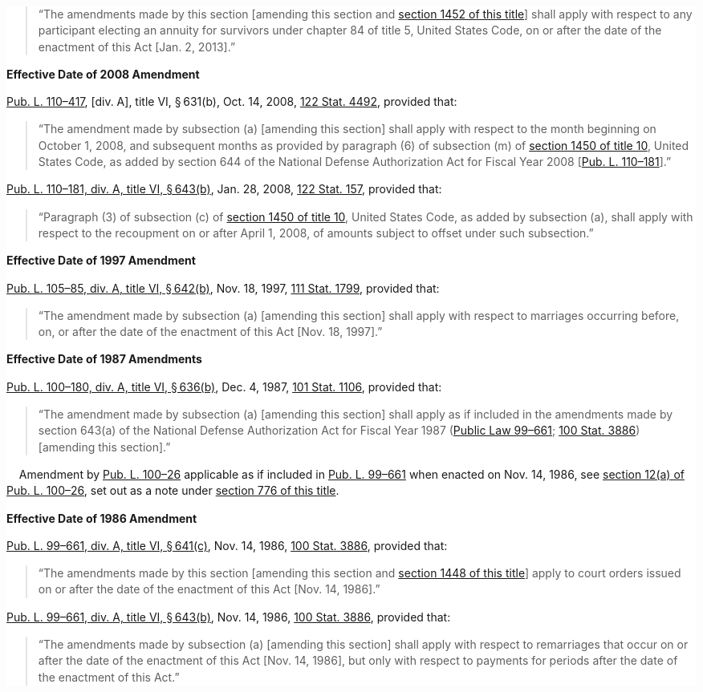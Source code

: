 > “The amendments made by this section \[amending this section and [section 1452 of this title][/us/usc/t10/s1452]\] shall apply with respect to any participant electing an annuity for survivors under chapter 84 of title 5, United States Code, on or after the date of the enactment of this Act \[Jan. 2, 2013\].”

 __Effective Date of 2008 Amendment__ 

[Pub. L. 110–417][/us/pl/110/417], \[div. A\], title VI, § 631(b), Oct. 14, 2008, [122 Stat. 4492][/us/stat/122/4492], provided that: 

> “The amendment made by subsection (a) \[amending this section\] shall apply with respect to the month beginning on October 1, 2008, and subsequent months as provided by paragraph (6) of subsection (m) of [section 1450 of title 10][/us/usc/t10/s1450], United States Code, as added by section 644 of the National Defense Authorization Act for Fiscal Year 2008 \[[Pub. L. 110–181][/us/pl/110/181]\].”

[Pub. L. 110–181, div. A, title VI, § 643(b)][/us/pl/110/181/s643/b], Jan. 28, 2008, [122 Stat. 157][/us/stat/122/157], provided that: 

> “Paragraph (3) of subsection (c) of [section 1450 of title 10][/us/usc/t10/s1450], United States Code, as added by subsection (a), shall apply with respect to the recoupment on or after April 1, 2008, of amounts subject to offset under such subsection.”

 __Effective Date of 1997 Amendment__ 

[Pub. L. 105–85, div. A, title VI, § 642(b)][/us/pl/105/85/s642/b], Nov. 18, 1997, [111 Stat. 1799][/us/stat/111/1799], provided that: 

> “The amendment made by subsection (a) \[amending this section\] shall apply with respect to marriages occurring before, on, or after the date of the enactment of this Act \[Nov. 18, 1997\].”

 __Effective Date of 1987 Amendments__ 

[Pub. L. 100–180, div. A, title VI, § 636(b)][/us/pl/100/180/s636/b], Dec. 4, 1987, [101 Stat. 1106][/us/stat/101/1106], provided that: 

> “The amendment made by subsection (a) \[amending this section\] shall apply as if included in the amendments made by section 643(a) of the National Defense Authorization Act for Fiscal Year 1987 ([Public Law 99–661][/us/pl/99/661]; [100 Stat. 3886][/us/stat/100/3886]) \[amending this section\].”

    Amendment by [Pub. L. 100–26][/us/pl/100/26] applicable as if included in [Pub. L. 99–661][/us/pl/99/661] when enacted on Nov. 14, 1986, see [section 12(a) of Pub. L. 100–26][/us/pl/100/26/s12/a], set out as a note under [section 776 of this title][/us/usc/t10/s776].

 __Effective Date of 1986 Amendment__ 

[Pub. L. 99–661, div. A, title VI, § 641(c)][/us/pl/99/661/s641/c], Nov. 14, 1986, [100 Stat. 3886][/us/stat/100/3886], provided that: 

> “The amendments made by this section \[amending this section and [section 1448 of this title][/us/usc/t10/s1448]\] apply to court orders issued on or after the date of the enactment of this Act \[Nov. 14, 1986\].”

[Pub. L. 99–661, div. A, title VI, § 643(b)][/us/pl/99/661/s643/b], Nov. 14, 1986, [100 Stat. 3886][/us/stat/100/3886], provided that: 

> “The amendments made by subsection (a) \[amending this section\] shall apply with respect to remarriages that occur on or after the date of the enactment of this Act \[Nov. 14, 1986\], but only with respect to payments for periods after the date of the enactment of this Act.”


[/us/usc/t10/s1448]: https://publicdocs.github.io/go/links?ns=uslm&ref=%2Fus%2Fusc%2Ft10%2Fs1448
[/us/usc/t10/s1451]: https://publicdocs.github.io/go/links?ns=uslm&ref=%2Fus%2Fusc%2Ft10%2Fs1451
[/us/usc/t10/s1448]: https://publicdocs.github.io/go/links?ns=uslm&ref=%2Fus%2Fusc%2Ft10%2Fs1448
[/us/usc/t10/s1448/a/3]: https://publicdocs.github.io/go/links?ns=uslm&ref=%2Fus%2Fusc%2Ft10%2Fs1448%2Fa%2F3
[/us/usc/t42/s1396p/d/4]: https://publicdocs.github.io/go/links?ns=uslm&ref=%2Fus%2Fusc%2Ft42%2Fs1396p%2Fd%2F4
[/us/usc/t42/s1382c/a/3]: https://publicdocs.github.io/go/links?ns=uslm&ref=%2Fus%2Fusc%2Ft42%2Fs1382c%2Fa%2F3
[/us/usc/t10/s1448/b/1]: https://publicdocs.github.io/go/links?ns=uslm&ref=%2Fus%2Fusc%2Ft10%2Fs1448%2Fb%2F1
[/us/usc/t10/s1448]: https://publicdocs.github.io/go/links?ns=uslm&ref=%2Fus%2Fusc%2Ft10%2Fs1448
[/us/usc/t38/s1311/a]: https://publicdocs.github.io/go/links?ns=uslm&ref=%2Fus%2Fusc%2Ft38%2Fs1311%2Fa
[/us/usc/t10/s1448]: https://publicdocs.github.io/go/links?ns=uslm&ref=%2Fus%2Fusc%2Ft10%2Fs1448
[/us/usc/t10/s1452]: https://publicdocs.github.io/go/links?ns=uslm&ref=%2Fus%2Fusc%2Ft10%2Fs1452
[/us/usc/t10/s1451]: https://publicdocs.github.io/go/links?ns=uslm&ref=%2Fus%2Fusc%2Ft10%2Fs1451
[/us/usc/t10/s1452]: https://publicdocs.github.io/go/links?ns=uslm&ref=%2Fus%2Fusc%2Ft10%2Fs1452
[/us/usc/t10/s1448/b]: https://publicdocs.github.io/go/links?ns=uslm&ref=%2Fus%2Fusc%2Ft10%2Fs1448%2Fb
[/us/usc/t10/s1448/b]: https://publicdocs.github.io/go/links?ns=uslm&ref=%2Fus%2Fusc%2Ft10%2Fs1448%2Fb
[/us/usc/t10/s1448/a/5]: https://publicdocs.github.io/go/links?ns=uslm&ref=%2Fus%2Fusc%2Ft10%2Fs1448%2Fa%2F5
[/us/usc/t10/s1448/a/5/B]: https://publicdocs.github.io/go/links?ns=uslm&ref=%2Fus%2Fusc%2Ft10%2Fs1448%2Fa%2F5%2FB
[/us/usc/t10/s1448/b]: https://publicdocs.github.io/go/links?ns=uslm&ref=%2Fus%2Fusc%2Ft10%2Fs1448%2Fb
[/us/usc/t10/s1448/b]: https://publicdocs.github.io/go/links?ns=uslm&ref=%2Fus%2Fusc%2Ft10%2Fs1448%2Fb
[/us/usc/t10/s1448/b]: https://publicdocs.github.io/go/links?ns=uslm&ref=%2Fus%2Fusc%2Ft10%2Fs1448%2Fb
[/us/usc/t10/s1448/b]: https://publicdocs.github.io/go/links?ns=uslm&ref=%2Fus%2Fusc%2Ft10%2Fs1448%2Fb
[/us/usc/t10/s1448/b/3/E/ii]: https://publicdocs.github.io/go/links?ns=uslm&ref=%2Fus%2Fusc%2Ft10%2Fs1448%2Fb%2F3%2FE%2Fii
[/us/usc/t10/s1448/b]: https://publicdocs.github.io/go/links?ns=uslm&ref=%2Fus%2Fusc%2Ft10%2Fs1448%2Fb
[/us/usc/t10/s1449/b]: https://publicdocs.github.io/go/links?ns=uslm&ref=%2Fus%2Fusc%2Ft10%2Fs1449%2Fb
[/us/usc/t10/s1451]: https://publicdocs.github.io/go/links?ns=uslm&ref=%2Fus%2Fusc%2Ft10%2Fs1451
[/us/usc/t10/s1448/e]: https://publicdocs.github.io/go/links?ns=uslm&ref=%2Fus%2Fusc%2Ft10%2Fs1448%2Fe
[/us/usc/t10/s1448/f]: https://publicdocs.github.io/go/links?ns=uslm&ref=%2Fus%2Fusc%2Ft10%2Fs1448%2Ff
[/us/usc/t38/s1311/a]: https://publicdocs.github.io/go/links?ns=uslm&ref=%2Fus%2Fusc%2Ft38%2Fs1311%2Fa
[/us/usc/t10/s1455]: https://publicdocs.github.io/go/links?ns=uslm&ref=%2Fus%2Fusc%2Ft10%2Fs1455
[/us/usc/t10/s1455]: https://publicdocs.github.io/go/links?ns=uslm&ref=%2Fus%2Fusc%2Ft10%2Fs1455
[/us/usc/t10/s1448]: https://publicdocs.github.io/go/links?ns=uslm&ref=%2Fus%2Fusc%2Ft10%2Fs1448
[/us/usc/t38/s1311/a]: https://publicdocs.github.io/go/links?ns=uslm&ref=%2Fus%2Fusc%2Ft38%2Fs1311%2Fa
[/us/usc/t10/s1448]: https://publicdocs.github.io/go/links?ns=uslm&ref=%2Fus%2Fusc%2Ft10%2Fs1448
[/us/usc/t10/s1461]: https://publicdocs.github.io/go/links?ns=uslm&ref=%2Fus%2Fusc%2Ft10%2Fs1461
[/us/pl/92/425/s1/3]: https://publicdocs.github.io/go/links?ns=uslm&ref=%2Fus%2Fpl%2F92%2F425%2Fs1%2F3
[/us/stat/86/708]: https://publicdocs.github.io/go/links?ns=uslm&ref=%2Fus%2Fstat%2F86%2F708
[/us/pl/94/496/s1/3]: https://publicdocs.github.io/go/links?ns=uslm&ref=%2Fus%2Fpl%2F94%2F496%2Fs1%2F3
[/us/stat/90/2375]: https://publicdocs.github.io/go/links?ns=uslm&ref=%2Fus%2Fstat%2F90%2F2375
[/us/pl/95/397]: https://publicdocs.github.io/go/links?ns=uslm&ref=%2Fus%2Fpl%2F95%2F397
[/us/stat/92/845]: https://publicdocs.github.io/go/links?ns=uslm&ref=%2Fus%2Fstat%2F92%2F845
[/us/pl/97/22/s11/a/3]: https://publicdocs.github.io/go/links?ns=uslm&ref=%2Fus%2Fpl%2F97%2F22%2Fs11%2Fa%2F3
[/us/stat/95/137]: https://publicdocs.github.io/go/links?ns=uslm&ref=%2Fus%2Fstat%2F95%2F137
[/us/pl/97/252/s1003/c]: https://publicdocs.github.io/go/links?ns=uslm&ref=%2Fus%2Fpl%2F97%2F252%2Fs1003%2Fc
[/us/stat/96/736]: https://publicdocs.github.io/go/links?ns=uslm&ref=%2Fus%2Fstat%2F96%2F736
[/us/pl/98/94/s941/a/3]: https://publicdocs.github.io/go/links?ns=uslm&ref=%2Fus%2Fpl%2F98%2F94%2Fs941%2Fa%2F3
[/us/stat/97/653]: https://publicdocs.github.io/go/links?ns=uslm&ref=%2Fus%2Fstat%2F97%2F653
[/us/pl/98/525]: https://publicdocs.github.io/go/links?ns=uslm&ref=%2Fus%2Fpl%2F98%2F525
[/us/stat/98/2546]: https://publicdocs.github.io/go/links?ns=uslm&ref=%2Fus%2Fstat%2F98%2F2546
[/us/pl/99/145]: https://publicdocs.github.io/go/links?ns=uslm&ref=%2Fus%2Fpl%2F99%2F145
[/us/stat/99/672]: https://publicdocs.github.io/go/links?ns=uslm&ref=%2Fus%2Fstat%2F99%2F672
[/us/pl/99/661]: https://publicdocs.github.io/go/links?ns=uslm&ref=%2Fus%2Fpl%2F99%2F661
[/us/stat/100/3885]: https://publicdocs.github.io/go/links?ns=uslm&ref=%2Fus%2Fstat%2F100%2F3885
[/us/pl/100/26/s3/3]: https://publicdocs.github.io/go/links?ns=uslm&ref=%2Fus%2Fpl%2F100%2F26%2Fs3%2F3
[/us/stat/101/273]: https://publicdocs.github.io/go/links?ns=uslm&ref=%2Fus%2Fstat%2F101%2F273
[/us/pl/100/180/s636/a]: https://publicdocs.github.io/go/links?ns=uslm&ref=%2Fus%2Fpl%2F100%2F180%2Fs636%2Fa
[/us/stat/101/1106]: https://publicdocs.github.io/go/links?ns=uslm&ref=%2Fus%2Fstat%2F101%2F1106
[/us/pl/100/224/s5/b/1]: https://publicdocs.github.io/go/links?ns=uslm&ref=%2Fus%2Fpl%2F100%2F224%2Fs5%2Fb%2F1
[/us/stat/101/1538]: https://publicdocs.github.io/go/links?ns=uslm&ref=%2Fus%2Fstat%2F101%2F1538
[/us/pl/101/189/s1407/a/2]: https://publicdocs.github.io/go/links?ns=uslm&ref=%2Fus%2Fpl%2F101%2F189%2Fs1407%2Fa%2F2
[/us/stat/103/1588]: https://publicdocs.github.io/go/links?ns=uslm&ref=%2Fus%2Fstat%2F103%2F1588
[/us/pl/103/337/s1070/e/3]: https://publicdocs.github.io/go/links?ns=uslm&ref=%2Fus%2Fpl%2F103%2F337%2Fs1070%2Fe%2F3
[/us/stat/108/2859]: https://publicdocs.github.io/go/links?ns=uslm&ref=%2Fus%2Fstat%2F108%2F2859
[/us/pl/104/201/s634]: https://publicdocs.github.io/go/links?ns=uslm&ref=%2Fus%2Fpl%2F104%2F201%2Fs634
[/us/stat/110/2561]: https://publicdocs.github.io/go/links?ns=uslm&ref=%2Fus%2Fstat%2F110%2F2561
[/us/pl/105/85/s642/a]: https://publicdocs.github.io/go/links?ns=uslm&ref=%2Fus%2Fpl%2F105%2F85%2Fs642%2Fa
[/us/stat/111/1799]: https://publicdocs.github.io/go/links?ns=uslm&ref=%2Fus%2Fstat%2F111%2F1799
[/us/pl/105/261/s643/b]: https://publicdocs.github.io/go/links?ns=uslm&ref=%2Fus%2Fpl%2F105%2F261%2Fs643%2Fb
[/us/stat/112/2048]: https://publicdocs.github.io/go/links?ns=uslm&ref=%2Fus%2Fstat%2F112%2F2048
[/us/pl/106/398/s1]: https://publicdocs.github.io/go/links?ns=uslm&ref=%2Fus%2Fpl%2F106%2F398%2Fs1
[/us/stat/114/1654]: https://publicdocs.github.io/go/links?ns=uslm&ref=%2Fus%2Fstat%2F114%2F1654
[/us/pl/110/181]: https://publicdocs.github.io/go/links?ns=uslm&ref=%2Fus%2Fpl%2F110%2F181
[/us/stat/122/157]: https://publicdocs.github.io/go/links?ns=uslm&ref=%2Fus%2Fstat%2F122%2F157
[/us/pl/110/417]: https://publicdocs.github.io/go/links?ns=uslm&ref=%2Fus%2Fpl%2F110%2F417
[/us/stat/122/4492]: https://publicdocs.github.io/go/links?ns=uslm&ref=%2Fus%2Fstat%2F122%2F4492
[/us/pl/111/31/s201]: https://publicdocs.github.io/go/links?ns=uslm&ref=%2Fus%2Fpl%2F111%2F31%2Fs201
[/us/stat/123/1857]: https://publicdocs.github.io/go/links?ns=uslm&ref=%2Fus%2Fstat%2F123%2F1857
[/us/pl/112/239/s641/b]: https://publicdocs.github.io/go/links?ns=uslm&ref=%2Fus%2Fpl%2F112%2F239%2Fs641%2Fb
[/us/stat/126/1783]: https://publicdocs.github.io/go/links?ns=uslm&ref=%2Fus%2Fstat%2F126%2F1783
[/us/pl/113/291/s624/a/1]: https://publicdocs.github.io/go/links?ns=uslm&ref=%2Fus%2Fpl%2F113%2F291%2Fs624%2Fa%2F1
[/us/stat/128/3403]: https://publicdocs.github.io/go/links?ns=uslm&ref=%2Fus%2Fstat%2F128%2F3403
[/us/pl/113/291/s624/a/1]: https://publicdocs.github.io/go/links?ns=uslm&ref=%2Fus%2Fpl%2F113%2F291%2Fs624%2Fa%2F1
[/us/pl/113/291/s624/a/2/A]: https://publicdocs.github.io/go/links?ns=uslm&ref=%2Fus%2Fpl%2F113%2F291%2Fs624%2Fa%2F2%2FA
[/us/pl/112/239]: https://publicdocs.github.io/go/links?ns=uslm&ref=%2Fus%2Fpl%2F112%2F239
[/us/pl/111/31/s201/a]: https://publicdocs.github.io/go/links?ns=uslm&ref=%2Fus%2Fpl%2F111%2F31%2Fs201%2Fa
[/us/pl/111/31/s201/b]: https://publicdocs.github.io/go/links?ns=uslm&ref=%2Fus%2Fpl%2F111%2F31%2Fs201%2Fb
[/us/pl/110/181/s643/a]: https://publicdocs.github.io/go/links?ns=uslm&ref=%2Fus%2Fpl%2F110%2F181%2Fs643%2Fa
[/us/pl/110/181/s644]: https://publicdocs.github.io/go/links?ns=uslm&ref=%2Fus%2Fpl%2F110%2F181%2Fs644
[/us/pl/110/417]: https://publicdocs.github.io/go/links?ns=uslm&ref=%2Fus%2Fpl%2F110%2F417
[/us/usc/t10/s1448]: https://publicdocs.github.io/go/links?ns=uslm&ref=%2Fus%2Fusc%2Ft10%2Fs1448
[/us/usc/t10/s1448/a/1]: https://publicdocs.github.io/go/links?ns=uslm&ref=%2Fus%2Fusc%2Ft10%2Fs1448%2Fa%2F1
[/us/pl/106/398]: https://publicdocs.github.io/go/links?ns=uslm&ref=%2Fus%2Fpl%2F106%2F398
[/us/usc/t10/s1448/e]: https://publicdocs.github.io/go/links?ns=uslm&ref=%2Fus%2Fusc%2Ft10%2Fs1448%2Fe
[/us/usc/t10/s1448/e]: https://publicdocs.github.io/go/links?ns=uslm&ref=%2Fus%2Fusc%2Ft10%2Fs1448%2Fe
[/us/pl/105/261]: https://publicdocs.github.io/go/links?ns=uslm&ref=%2Fus%2Fpl%2F105%2F261
[/us/usc/t10/s1448/b/3/E/ii]: https://publicdocs.github.io/go/links?ns=uslm&ref=%2Fus%2Fusc%2Ft10%2Fs1448%2Fb%2F3%2FE%2Fii
[/us/pl/105/85]: https://publicdocs.github.io/go/links?ns=uslm&ref=%2Fus%2Fpl%2F105%2F85
[/us/usc/t10/s1448/a/5/B]: https://publicdocs.github.io/go/links?ns=uslm&ref=%2Fus%2Fusc%2Ft10%2Fs1448%2Fa%2F5%2FB
[/us/pl/104/201]: https://publicdocs.github.io/go/links?ns=uslm&ref=%2Fus%2Fpl%2F104%2F201
[/us/pl/103/337]: https://publicdocs.github.io/go/links?ns=uslm&ref=%2Fus%2Fpl%2F103%2F337
[/us/usc/t38/s1311/a]: https://publicdocs.github.io/go/links?ns=uslm&ref=%2Fus%2Fusc%2Ft38%2Fs1311%2Fa
[/us/usc/t38/s411/a]: https://publicdocs.github.io/go/links?ns=uslm&ref=%2Fus%2Fusc%2Ft38%2Fs411%2Fa
[/us/pl/101/189/s1407/a/4]: https://publicdocs.github.io/go/links?ns=uslm&ref=%2Fus%2Fpl%2F101%2F189%2Fs1407%2Fa%2F4
[/us/pl/101/189/s1621/a/1]: https://publicdocs.github.io/go/links?ns=uslm&ref=%2Fus%2Fpl%2F101%2F189%2Fs1621%2Fa%2F1
[/us/pl/101/189/s1407/a/2]: https://publicdocs.github.io/go/links?ns=uslm&ref=%2Fus%2Fpl%2F101%2F189%2Fs1407%2Fa%2F2
[/us/pl/101/189/s1407/a/3]: https://publicdocs.github.io/go/links?ns=uslm&ref=%2Fus%2Fpl%2F101%2F189%2Fs1407%2Fa%2F3
[/us/pl/100/26/s3/3]: https://publicdocs.github.io/go/links?ns=uslm&ref=%2Fus%2Fpl%2F100%2F26%2Fs3%2F3
[/us/pl/99/661/s643/a]: https://publicdocs.github.io/go/links?ns=uslm&ref=%2Fus%2Fpl%2F99%2F661%2Fs643%2Fa
[/us/pl/100/224]: https://publicdocs.github.io/go/links?ns=uslm&ref=%2Fus%2Fpl%2F100%2F224
[/us/pl/100/180]: https://publicdocs.github.io/go/links?ns=uslm&ref=%2Fus%2Fpl%2F100%2F180
[/us/pl/99/661/s643/a]: https://publicdocs.github.io/go/links?ns=uslm&ref=%2Fus%2Fpl%2F99%2F661%2Fs643%2Fa
[/us/pl/100/26/s3/3]: https://publicdocs.github.io/go/links?ns=uslm&ref=%2Fus%2Fpl%2F100%2F26%2Fs3%2F3
[/us/pl/99/661/s1343/a/8/C]: https://publicdocs.github.io/go/links?ns=uslm&ref=%2Fus%2Fpl%2F99%2F661%2Fs1343%2Fa%2F8%2FC
[/us/pl/99/661/s641/b/2/A]: https://publicdocs.github.io/go/links?ns=uslm&ref=%2Fus%2Fpl%2F99%2F661%2Fs641%2Fb%2F2%2FA
[/us/usc/t10/s1448/b]: https://publicdocs.github.io/go/links?ns=uslm&ref=%2Fus%2Fusc%2Ft10%2Fs1448%2Fb
[/us/usc/t10/s1448/b]: https://publicdocs.github.io/go/links?ns=uslm&ref=%2Fus%2Fusc%2Ft10%2Fs1448%2Fb
[/us/pl/99/661/s641/b/2/B]: https://publicdocs.github.io/go/links?ns=uslm&ref=%2Fus%2Fpl%2F99%2F661%2Fs641%2Fb%2F2%2FB
[/us/pl/99/661/s641/b/2/C]: https://publicdocs.github.io/go/links?ns=uslm&ref=%2Fus%2Fpl%2F99%2F661%2Fs641%2Fb%2F2%2FC
[/us/pl/99/661/s641/b/2/D]: https://publicdocs.github.io/go/links?ns=uslm&ref=%2Fus%2Fpl%2F99%2F661%2Fs641%2Fb%2F2%2FD
[/us/pl/99/661/s641/b/3]: https://publicdocs.github.io/go/links?ns=uslm&ref=%2Fus%2Fpl%2F99%2F661%2Fs641%2Fb%2F3
[/us/pl/99/661/s641/a]: https://publicdocs.github.io/go/links?ns=uslm&ref=%2Fus%2Fpl%2F99%2F661%2Fs641%2Fa
[/us/usc/t10/s1448/b]: https://publicdocs.github.io/go/links?ns=uslm&ref=%2Fus%2Fusc%2Ft10%2Fs1448%2Fb
[/us/pl/99/145/s723/a/1]: https://publicdocs.github.io/go/links?ns=uslm&ref=%2Fus%2Fpl%2F99%2F145%2Fs723%2Fa%2F1
[/us/pl/99/145/s723/a/2]: https://publicdocs.github.io/go/links?ns=uslm&ref=%2Fus%2Fpl%2F99%2F145%2Fs723%2Fa%2F2
[/us/usc/t10/s1448/a/3]: https://publicdocs.github.io/go/links?ns=uslm&ref=%2Fus%2Fusc%2Ft10%2Fs1448%2Fa%2F3
[/us/pl/99/145/s723/a/3]: https://publicdocs.github.io/go/links?ns=uslm&ref=%2Fus%2Fpl%2F99%2F145%2Fs723%2Fa%2F3
[/us/pl/99/145/s723/b/1]: https://publicdocs.github.io/go/links?ns=uslm&ref=%2Fus%2Fpl%2F99%2F145%2Fs723%2Fb%2F1
[/us/pl/99/145/s719/4]: https://publicdocs.github.io/go/links?ns=uslm&ref=%2Fus%2Fpl%2F99%2F145%2Fs719%2F4
[/us/pl/99/145/s723/b/1]: https://publicdocs.github.io/go/links?ns=uslm&ref=%2Fus%2Fpl%2F99%2F145%2Fs723%2Fb%2F1
[/us/pl/99/145/s718]: https://publicdocs.github.io/go/links?ns=uslm&ref=%2Fus%2Fpl%2F99%2F145%2Fs718
[/us/pl/99/145/s719/8/A]: https://publicdocs.github.io/go/links?ns=uslm&ref=%2Fus%2Fpl%2F99%2F145%2Fs719%2F8%2FA
[/us/pl/99/145/s719/8/A]: https://publicdocs.github.io/go/links?ns=uslm&ref=%2Fus%2Fpl%2F99%2F145%2Fs719%2F8%2FA
[/us/pl/99/145/s723/b/1]: https://publicdocs.github.io/go/links?ns=uslm&ref=%2Fus%2Fpl%2F99%2F145%2Fs723%2Fb%2F1
[/us/pl/99/145/s722/1]: https://publicdocs.github.io/go/links?ns=uslm&ref=%2Fus%2Fpl%2F99%2F145%2Fs722%2F1
[/us/pl/99/145/s722/2]: https://publicdocs.github.io/go/links?ns=uslm&ref=%2Fus%2Fpl%2F99%2F145%2Fs722%2F2
[/us/pl/99/145/s1303/a/11/A]: https://publicdocs.github.io/go/links?ns=uslm&ref=%2Fus%2Fpl%2F99%2F145%2Fs1303%2Fa%2F11%2FA
[/us/pl/99/145/s719/5]: https://publicdocs.github.io/go/links?ns=uslm&ref=%2Fus%2Fpl%2F99%2F145%2Fs719%2F5
[/us/usc/t10/s1448/a/1/B]: https://publicdocs.github.io/go/links?ns=uslm&ref=%2Fus%2Fusc%2Ft10%2Fs1448%2Fa%2F1%2FB
[/us/pl/99/145/s713/b]: https://publicdocs.github.io/go/links?ns=uslm&ref=%2Fus%2Fpl%2F99%2F145%2Fs713%2Fb
[/us/usc/t10/s1448/f]: https://publicdocs.github.io/go/links?ns=uslm&ref=%2Fus%2Fusc%2Ft10%2Fs1448%2Ff
[/us/pl/99/145/s723/b/1]: https://publicdocs.github.io/go/links?ns=uslm&ref=%2Fus%2Fpl%2F99%2F145%2Fs723%2Fb%2F1
[/us/pl/99/145/s717/1]: https://publicdocs.github.io/go/links?ns=uslm&ref=%2Fus%2Fpl%2F99%2F145%2Fs717%2F1
[/us/pl/99/145/s717/3]: https://publicdocs.github.io/go/links?ns=uslm&ref=%2Fus%2Fpl%2F99%2F145%2Fs717%2F3
[/us/pl/99/145/s719/6/A]: https://publicdocs.github.io/go/links?ns=uslm&ref=%2Fus%2Fpl%2F99%2F145%2Fs719%2F6%2FA
[/us/pl/99/145/s719/6/B]: https://publicdocs.github.io/go/links?ns=uslm&ref=%2Fus%2Fpl%2F99%2F145%2Fs719%2F6%2FB
[/us/pl/99/145/s1303/a/11/B]: https://publicdocs.github.io/go/links?ns=uslm&ref=%2Fus%2Fpl%2F99%2F145%2Fs1303%2Fa%2F11%2FB
[/us/pl/99/145/s719/8/A]: https://publicdocs.github.io/go/links?ns=uslm&ref=%2Fus%2Fpl%2F99%2F145%2Fs719%2F8%2FA
[/us/pl/98/525/s644]: https://publicdocs.github.io/go/links?ns=uslm&ref=%2Fus%2Fpl%2F98%2F525%2Fs644
[/us/pl/98/525/s642/b/1]: https://publicdocs.github.io/go/links?ns=uslm&ref=%2Fus%2Fpl%2F98%2F525%2Fs642%2Fb%2F1
[/us/pl/98/525/s642/b/2]: https://publicdocs.github.io/go/links?ns=uslm&ref=%2Fus%2Fpl%2F98%2F525%2Fs642%2Fb%2F2
[/us/pl/98/94/s941/a/3/A]: https://publicdocs.github.io/go/links?ns=uslm&ref=%2Fus%2Fpl%2F98%2F94%2Fs941%2Fa%2F3%2FA
[/us/usc/t10/s1448/b]: https://publicdocs.github.io/go/links?ns=uslm&ref=%2Fus%2Fusc%2Ft10%2Fs1448%2Fb
[/us/pl/98/94/s941/a/3/B]: https://publicdocs.github.io/go/links?ns=uslm&ref=%2Fus%2Fpl%2F98%2F94%2Fs941%2Fa%2F3%2FB
[/us/usc/t10/s1448/a/5]: https://publicdocs.github.io/go/links?ns=uslm&ref=%2Fus%2Fusc%2Ft10%2Fs1448%2Fa%2F5
[/us/pl/98/94/s941/c/3/A]: https://publicdocs.github.io/go/links?ns=uslm&ref=%2Fus%2Fpl%2F98%2F94%2Fs941%2Fc%2F3%2FA
[/us/pl/98/94/s941/c/3/B]: https://publicdocs.github.io/go/links?ns=uslm&ref=%2Fus%2Fpl%2F98%2F94%2Fs941%2Fc%2F3%2FB
[/us/pl/97/252/s1003/c]: https://publicdocs.github.io/go/links?ns=uslm&ref=%2Fus%2Fpl%2F97%2F252%2Fs1003%2Fc
[/us/pl/97/252/s1003/d]: https://publicdocs.github.io/go/links?ns=uslm&ref=%2Fus%2Fpl%2F97%2F252%2Fs1003%2Fd
[/us/usc/t10/s1448/b]: https://publicdocs.github.io/go/links?ns=uslm&ref=%2Fus%2Fusc%2Ft10%2Fs1448%2Fb
[/us/pl/97/22]: https://publicdocs.github.io/go/links?ns=uslm&ref=%2Fus%2Fpl%2F97%2F22
[/us/pl/95/397/s203/1]: https://publicdocs.github.io/go/links?ns=uslm&ref=%2Fus%2Fpl%2F95%2F397%2Fs203%2F1
[/us/usc/t10/s1448]: https://publicdocs.github.io/go/links?ns=uslm&ref=%2Fus%2Fusc%2Ft10%2Fs1448
[/us/pl/95/397/s207/b]: https://publicdocs.github.io/go/links?ns=uslm&ref=%2Fus%2Fpl%2F95%2F397%2Fs207%2Fb
[/us/pl/95/397/s207/c]: https://publicdocs.github.io/go/links?ns=uslm&ref=%2Fus%2Fpl%2F95%2F397%2Fs207%2Fc
[/us/pl/95/397/s203/2]: https://publicdocs.github.io/go/links?ns=uslm&ref=%2Fus%2Fpl%2F95%2F397%2Fs203%2F2
[/us/pl/94/496/s1/3]: https://publicdocs.github.io/go/links?ns=uslm&ref=%2Fus%2Fpl%2F94%2F496%2Fs1%2F3
[/us/pl/94/496/s1/4]: https://publicdocs.github.io/go/links?ns=uslm&ref=%2Fus%2Fpl%2F94%2F496%2Fs1%2F4
[/us/pl/112/239/s641/c]: https://publicdocs.github.io/go/links?ns=uslm&ref=%2Fus%2Fpl%2F112%2F239%2Fs641%2Fc
[/us/stat/126/1783]: https://publicdocs.github.io/go/links?ns=uslm&ref=%2Fus%2Fstat%2F126%2F1783
[/us/usc/t10/s1452]: https://publicdocs.github.io/go/links?ns=uslm&ref=%2Fus%2Fusc%2Ft10%2Fs1452
[/us/pl/110/417]: https://publicdocs.github.io/go/links?ns=uslm&ref=%2Fus%2Fpl%2F110%2F417
[/us/stat/122/4492]: https://publicdocs.github.io/go/links?ns=uslm&ref=%2Fus%2Fstat%2F122%2F4492
[/us/usc/t10/s1450]: https://publicdocs.github.io/go/links?ns=uslm&ref=%2Fus%2Fusc%2Ft10%2Fs1450
[/us/pl/110/181]: https://publicdocs.github.io/go/links?ns=uslm&ref=%2Fus%2Fpl%2F110%2F181
[/us/pl/110/181/s643/b]: https://publicdocs.github.io/go/links?ns=uslm&ref=%2Fus%2Fpl%2F110%2F181%2Fs643%2Fb
[/us/stat/122/157]: https://publicdocs.github.io/go/links?ns=uslm&ref=%2Fus%2Fstat%2F122%2F157
[/us/usc/t10/s1450]: https://publicdocs.github.io/go/links?ns=uslm&ref=%2Fus%2Fusc%2Ft10%2Fs1450
[/us/pl/105/85/s642/b]: https://publicdocs.github.io/go/links?ns=uslm&ref=%2Fus%2Fpl%2F105%2F85%2Fs642%2Fb
[/us/stat/111/1799]: https://publicdocs.github.io/go/links?ns=uslm&ref=%2Fus%2Fstat%2F111%2F1799
[/us/pl/100/180/s636/b]: https://publicdocs.github.io/go/links?ns=uslm&ref=%2Fus%2Fpl%2F100%2F180%2Fs636%2Fb
[/us/stat/101/1106]: https://publicdocs.github.io/go/links?ns=uslm&ref=%2Fus%2Fstat%2F101%2F1106
[/us/pl/99/661]: https://publicdocs.github.io/go/links?ns=uslm&ref=%2Fus%2Fpl%2F99%2F661
[/us/stat/100/3886]: https://publicdocs.github.io/go/links?ns=uslm&ref=%2Fus%2Fstat%2F100%2F3886
[/us/pl/100/26]: https://publicdocs.github.io/go/links?ns=uslm&ref=%2Fus%2Fpl%2F100%2F26
[/us/pl/99/661]: https://publicdocs.github.io/go/links?ns=uslm&ref=%2Fus%2Fpl%2F99%2F661
[/us/pl/100/26/s12/a]: https://publicdocs.github.io/go/links?ns=uslm&ref=%2Fus%2Fpl%2F100%2F26%2Fs12%2Fa
[/us/usc/t10/s776]: https://publicdocs.github.io/go/links?ns=uslm&ref=%2Fus%2Fusc%2Ft10%2Fs776
[/us/pl/99/661/s641/c]: https://publicdocs.github.io/go/links?ns=uslm&ref=%2Fus%2Fpl%2F99%2F661%2Fs641%2Fc
[/us/stat/100/3886]: https://publicdocs.github.io/go/links?ns=uslm&ref=%2Fus%2Fstat%2F100%2F3886
[/us/usc/t10/s1448]: https://publicdocs.github.io/go/links?ns=uslm&ref=%2Fus%2Fusc%2Ft10%2Fs1448
[/us/pl/99/661/s643/b]: https://publicdocs.github.io/go/links?ns=uslm&ref=%2Fus%2Fpl%2F99%2F661%2Fs643%2Fb
[/us/stat/100/3886]: https://publicdocs.github.io/go/links?ns=uslm&ref=%2Fus%2Fstat%2F100%2F3886
[/us/pl/99/145]: https://publicdocs.github.io/go/links?ns=uslm&ref=%2Fus%2Fpl%2F99%2F145
[/us/pl/99/145/s731]: https://publicdocs.github.io/go/links?ns=uslm&ref=%2Fus%2Fpl%2F99%2F145%2Fs731
[/us/usc/t10/s1447]: https://publicdocs.github.io/go/links?ns=uslm&ref=%2Fus%2Fusc%2Ft10%2Fs1447
[/us/pl/97/252]: https://publicdocs.github.io/go/links?ns=uslm&ref=%2Fus%2Fpl%2F97%2F252
[/us/pl/97/252/s1006]: https://publicdocs.github.io/go/links?ns=uslm&ref=%2Fus%2Fpl%2F97%2F252%2Fs1006
[/us/usc/t10/s1408]: https://publicdocs.github.io/go/links?ns=uslm&ref=%2Fus%2Fusc%2Ft10%2Fs1408
[/us/pl/95/397]: https://publicdocs.github.io/go/links?ns=uslm&ref=%2Fus%2Fpl%2F95%2F397
[/us/pl/95/397/s210]: https://publicdocs.github.io/go/links?ns=uslm&ref=%2Fus%2Fpl%2F95%2F397%2Fs210
[/us/usc/t10/s1447]: https://publicdocs.github.io/go/links?ns=uslm&ref=%2Fus%2Fusc%2Ft10%2Fs1447
[/us/pl/94/496]: https://publicdocs.github.io/go/links?ns=uslm&ref=%2Fus%2Fpl%2F94%2F496
[/us/pl/94/496/s3]: https://publicdocs.github.io/go/links?ns=uslm&ref=%2Fus%2Fpl%2F94%2F496%2Fs3
[/us/usc/t10/s1447]: https://publicdocs.github.io/go/links?ns=uslm&ref=%2Fus%2Fusc%2Ft10%2Fs1447
[/us/pl/108/375/s644/c]: https://publicdocs.github.io/go/links?ns=uslm&ref=%2Fus%2Fpl%2F108%2F375%2Fs644%2Fc
[/us/stat/118/1961]: https://publicdocs.github.io/go/links?ns=uslm&ref=%2Fus%2Fstat%2F118%2F1961
[/us/pl/110/417]: https://publicdocs.github.io/go/links?ns=uslm&ref=%2Fus%2Fpl%2F110%2F417
[/us/stat/122/4493]: https://publicdocs.github.io/go/links?ns=uslm&ref=%2Fus%2Fstat%2F122%2F4493
[/us/usc/t10/s1450]: https://publicdocs.github.io/go/links?ns=uslm&ref=%2Fus%2Fusc%2Ft10%2Fs1450
[/us/usc/t10/s1450]: https://publicdocs.github.io/go/links?ns=uslm&ref=%2Fus%2Fusc%2Ft10%2Fs1450
[/us/pl/110/417]: https://publicdocs.github.io/go/links?ns=uslm&ref=%2Fus%2Fpl%2F110%2F417
[/us/stat/122/4493]: https://publicdocs.github.io/go/links?ns=uslm&ref=%2Fus%2Fstat%2F122%2F4493
[/us/pl/108/375/s644/c]: https://publicdocs.github.io/go/links?ns=uslm&ref=%2Fus%2Fpl%2F108%2F375%2Fs644%2Fc
[/us/pl/108/375/s644/c]: https://publicdocs.github.io/go/links?ns=uslm&ref=%2Fus%2Fpl%2F108%2F375%2Fs644%2Fc
[/us/pl/106/65/s657]: https://publicdocs.github.io/go/links?ns=uslm&ref=%2Fus%2Fpl%2F106%2F65%2Fs657
[/us/stat/113/668]: https://publicdocs.github.io/go/links?ns=uslm&ref=%2Fus%2Fstat%2F113%2F668
[/us/pl/106/398/s1]: https://publicdocs.github.io/go/links?ns=uslm&ref=%2Fus%2Fpl%2F106%2F398%2Fs1
[/us/stat/114/1654]: https://publicdocs.github.io/go/links?ns=uslm&ref=%2Fus%2Fstat%2F114%2F1654
[/us/usc/t10/s1450/f]: https://publicdocs.github.io/go/links?ns=uslm&ref=%2Fus%2Fusc%2Ft10%2Fs1450%2Ff
[/us/usc/t10/s1450/f]: https://publicdocs.github.io/go/links?ns=uslm&ref=%2Fus%2Fusc%2Ft10%2Fs1450%2Ff
[/us/pl/106/398/s1]: https://publicdocs.github.io/go/links?ns=uslm&ref=%2Fus%2Fpl%2F106%2F398%2Fs1
[/us/stat/114/1654]: https://publicdocs.github.io/go/links?ns=uslm&ref=%2Fus%2Fstat%2F114%2F1654
[/us/usc/t10/s1450/f]: https://publicdocs.github.io/go/links?ns=uslm&ref=%2Fus%2Fusc%2Ft10%2Fs1450%2Ff
[/us/pl/106/65/s657]: https://publicdocs.github.io/go/links?ns=uslm&ref=%2Fus%2Fpl%2F106%2F65%2Fs657
[/us/pl/106/65]: https://publicdocs.github.io/go/links?ns=uslm&ref=%2Fus%2Fpl%2F106%2F65